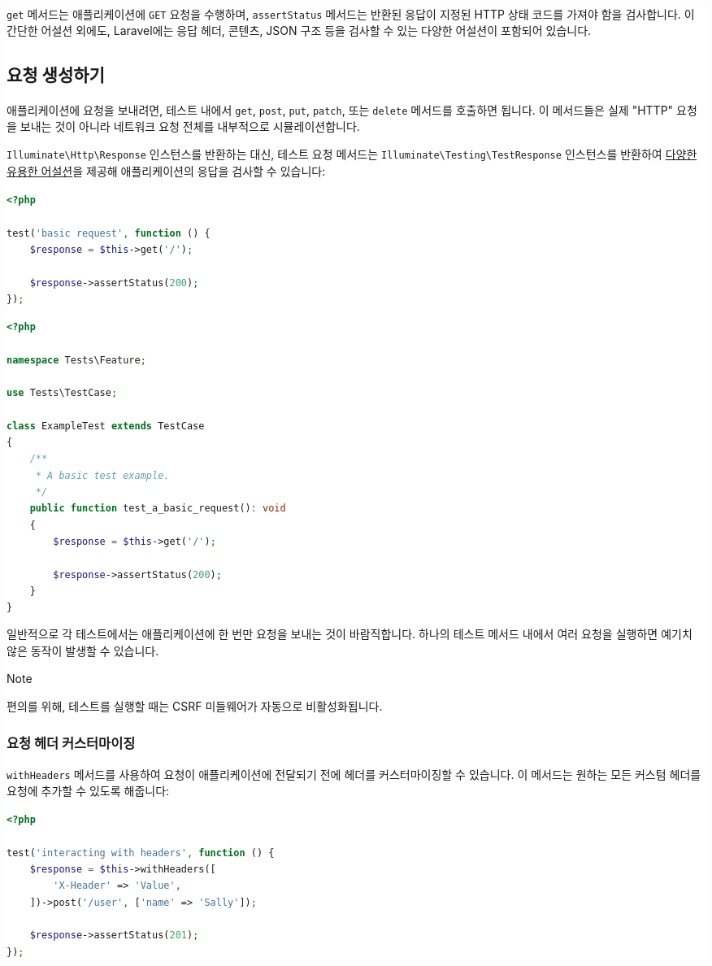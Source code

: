 `get` 메서드는 애플리케이션에 `GET` 요청을 수행하며, `assertStatus` 메서드는 반환된 응답이 지정된 HTTP 상태 코드를 가져야 함을 검사합니다. 이 간단한 어설션 외에도, Laravel에는 응답 헤더, 콘텐츠, JSON 구조 등을 검사할 수 있는 다양한 어설션이 포함되어 있습니다.

<a name="making-requests"></a>
## 요청 생성하기

애플리케이션에 요청을 보내려면, 테스트 내에서 `get`, `post`, `put`, `patch`, 또는 `delete` 메서드를 호출하면 됩니다. 이 메서드들은 실제 "HTTP" 요청을 보내는 것이 아니라 네트워크 요청 전체를 내부적으로 시뮬레이션합니다.

`Illuminate\Http\Response` 인스턴스를 반환하는 대신, 테스트 요청 메서드는 `Illuminate\Testing\TestResponse` 인스턴스를 반환하여 [다양한 유용한 어설션](#available-assertions)을 제공해 애플리케이션의 응답을 검사할 수 있습니다:

```php tab=Pest
<?php

test('basic request', function () {
    $response = $this->get('/');

    $response->assertStatus(200);
});
```

```php tab=PHPUnit
<?php

namespace Tests\Feature;

use Tests\TestCase;

class ExampleTest extends TestCase
{
    /**
     * A basic test example.
     */
    public function test_a_basic_request(): void
    {
        $response = $this->get('/');

        $response->assertStatus(200);
    }
}
```

일반적으로 각 테스트에서는 애플리케이션에 한 번만 요청을 보내는 것이 바람직합니다. 하나의 테스트 메서드 내에서 여러 요청을 실행하면 예기치 않은 동작이 발생할 수 있습니다.

> [!NOTE]  
> 편의를 위해, 테스트를 실행할 때는 CSRF 미들웨어가 자동으로 비활성화됩니다.

<a name="customizing-request-headers"></a>
### 요청 헤더 커스터마이징

`withHeaders` 메서드를 사용하여 요청이 애플리케이션에 전달되기 전에 헤더를 커스터마이징할 수 있습니다. 이 메서드는 원하는 모든 커스텀 헤더를 요청에 추가할 수 있도록 해줍니다:

```php tab=Pest
<?php

test('interacting with headers', function () {
    $response = $this->withHeaders([
        'X-Header' => 'Value',
    ])->post('/user', ['name' => 'Sally']);

    $response->assertStatus(201);
});
```
